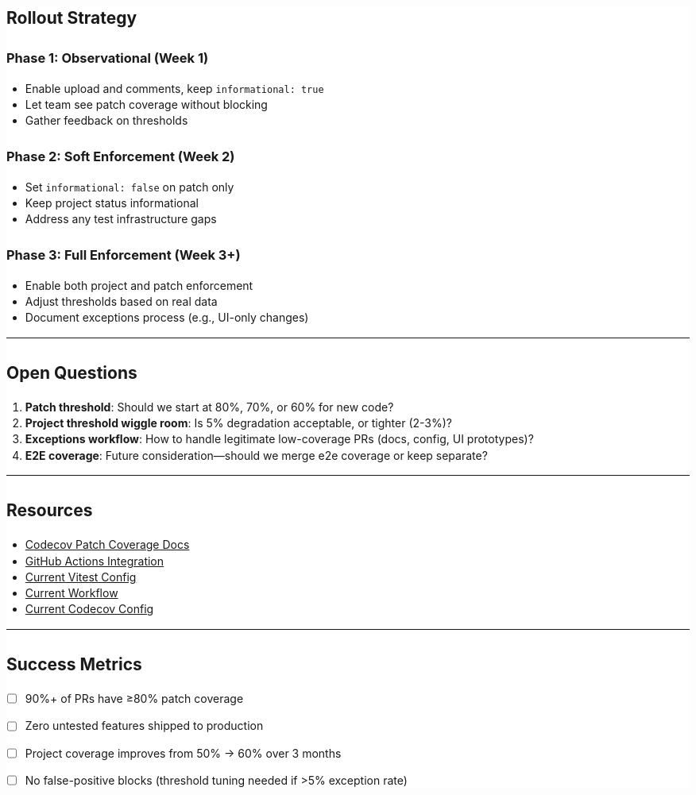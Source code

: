 
## Rollout Strategy

### Phase 1: Observational (Week 1)
- Enable upload and comments, keep `informational: true`
- Let team see patch coverage without blocking
- Gather feedback on thresholds

### Phase 2: Soft Enforcement (Week 2)
- Set `informational: false` on patch only
- Keep project status informational
- Address any test infrastructure gaps

### Phase 3: Full Enforcement (Week 3+)
- Enable both project and patch enforcement
- Adjust thresholds based on real data
- Document exceptions process (e.g., UI-only changes)

---

## Open Questions

1. **Patch threshold**: Should we start at 80%, 70%, or 60% for new code?
2. **Project threshold wiggle room**: Is 5% degradation acceptable, or tighter (2-3%)?
3. **Exceptions workflow**: How to handle legitimate low-coverage PRs (docs, config, UI prototypes)?
4. **E2E coverage**: Future consideration—should we merge e2e coverage or keep separate?

---

## Resources

- [Codecov Patch Coverage Docs](https://docs.codecov.com/docs/commit-status#patch-status)
- [GitHub Actions Integration](https://github.com/codecov/codecov-action)
- [Current Vitest Config](../vitest.config.ts)
- [Current Workflow](../.github/workflows/validate-prs.yml)
- [Current Codecov Config](../codecov.yml)

---

## Success Metrics

- [ ] 90%+ of PRs have ≥80% patch coverage
- [ ] Zero untested features shipped to production
- [ ] Project coverage improves from 50% → 60% over 3 months
- [ ] No false-positive blocks (threshold tuning needed if >5% exception rate)

